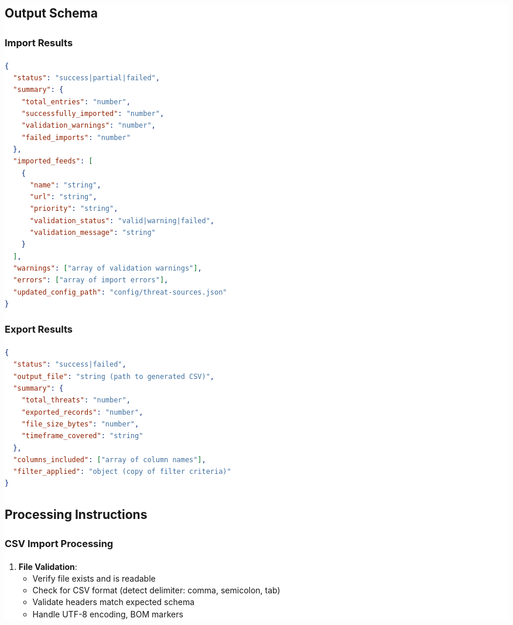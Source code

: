 ## Output Schema

### Import Results
```json
{
  "status": "success|partial|failed",
  "summary": {
    "total_entries": "number",
    "successfully_imported": "number",
    "validation_warnings": "number",
    "failed_imports": "number"
  },
  "imported_feeds": [
    {
      "name": "string",
      "url": "string",
      "priority": "string",
      "validation_status": "valid|warning|failed",
      "validation_message": "string"
    }
  ],
  "warnings": ["array of validation warnings"],
  "errors": ["array of import errors"],
  "updated_config_path": "config/threat-sources.json"
}
```

### Export Results
```json
{
  "status": "success|failed",
  "output_file": "string (path to generated CSV)",
  "summary": {
    "total_threats": "number",
    "exported_records": "number",
    "file_size_bytes": "number",
    "timeframe_covered": "string"
  },
  "columns_included": ["array of column names"],
  "filter_applied": "object (copy of filter criteria)"
}
```

## Processing Instructions

### CSV Import Processing

1. **File Validation**:
   - Verify file exists and is readable
   - Check for CSV format (detect delimiter: comma, semicolon, tab)
   - Validate headers match expected schema
   - Handle UTF-8 encoding, BOM markers
